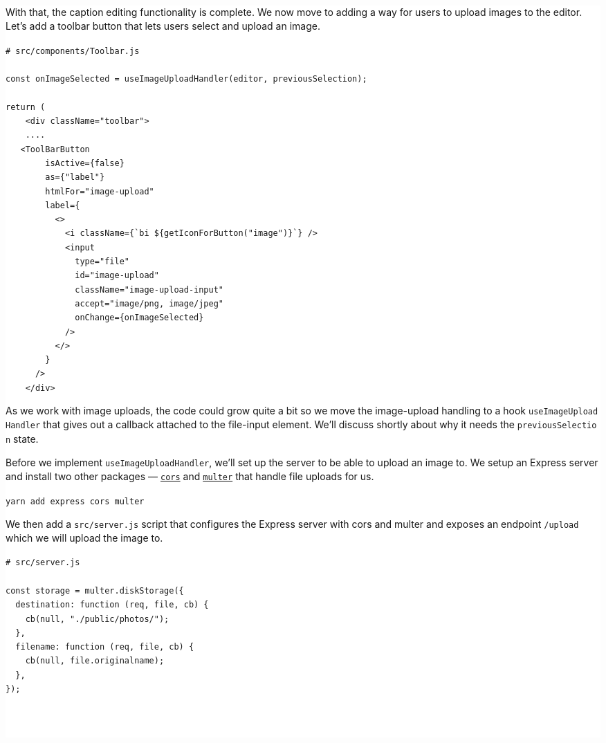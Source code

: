 With that, the caption editing functionality is complete. We now move to adding a way for users to upload images to the editor. Let’s add a toolbar button that lets users select and upload an image.

<pre><code class="language-javascript"># src/components/Toolbar.js

const onImageSelected = useImageUploadHandler(editor, previousSelection);

return (
    &lt;div className="toolbar"&gt;
    ....
   &lt;ToolBarButton
        isActive={false}
        as={"label"}
        htmlFor="image-upload"
        label={
          &lt;&gt;
            &lt;i className={`bi ${getIconForButton("image")}`} /&gt;
            &lt;input
              type="file"
              id="image-upload"
              className="image-upload-input"
              accept="image/png, image/jpeg"
              onChange={onImageSelected}
            /&gt;
          &lt;/&gt;
        }
      /&gt;
    &lt;/div&gt;
</code></pre>



As we work with image uploads, the code could grow quite a bit so we move the image-upload handling to a hook `useImageUploadHandler` that gives out a callback attached to the file-input element. We’ll discuss shortly about why it needs the `previousSelection` state.

Before we implement `useImageUploadHandler`, we’ll set up the server to be able to upload an image to. We setup an Express server and install two other packages &mdash; [`cors`](https://www.npmjs.com/package/cors) and [`multer`](https://www.npmjs.com/package/multer) that handle file uploads for us. 

<pre><code class="language-bash">yarn add express cors multer
</code></pre>

We then add a `src/server.js` script that configures the Express server with cors and multer and exposes an endpoint `/upload` which we will upload the image to.

<pre><code class="language-javascript"># src/server.js

const storage = multer.diskStorage({
  destination: function (req, file, cb) {
    cb(null, "./public/photos/");
  },
  filename: function (req, file, cb) {
    cb(null, file.originalname);
  },
});
